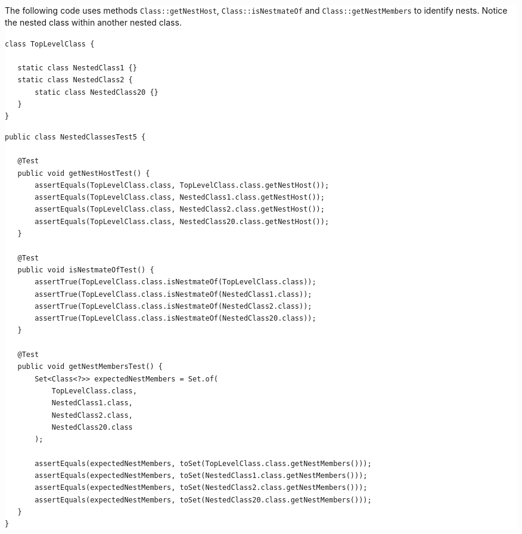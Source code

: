 
The following code uses methods `Class::getNestHost`, `Class::isNestmateOf` and `Class::getNestMembers` to identify nests. Notice the nested class within another nested class.


```
class TopLevelClass {

   static class NestedClass1 {}
   static class NestedClass2 {
       static class NestedClass20 {}
   }
}
```





```
public class NestedClassesTest5 {

   @Test
   public void getNestHostTest() {
       assertEquals(TopLevelClass.class, TopLevelClass.class.getNestHost());
       assertEquals(TopLevelClass.class, NestedClass1.class.getNestHost());
       assertEquals(TopLevelClass.class, NestedClass2.class.getNestHost());
       assertEquals(TopLevelClass.class, NestedClass20.class.getNestHost());
   }

   @Test
   public void isNestmateOfTest() {
       assertTrue(TopLevelClass.class.isNestmateOf(TopLevelClass.class));
       assertTrue(TopLevelClass.class.isNestmateOf(NestedClass1.class));
       assertTrue(TopLevelClass.class.isNestmateOf(NestedClass2.class));
       assertTrue(TopLevelClass.class.isNestmateOf(NestedClass20.class));
   }

   @Test
   public void getNestMembersTest() {
       Set<Class<?>> expectedNestMembers = Set.of(
           TopLevelClass.class,
           NestedClass1.class,
           NestedClass2.class,
           NestedClass20.class
       );

       assertEquals(expectedNestMembers, toSet(TopLevelClass.class.getNestMembers()));
       assertEquals(expectedNestMembers, toSet(NestedClass1.class.getNestMembers()));
       assertEquals(expectedNestMembers, toSet(NestedClass2.class.getNestMembers()));
       assertEquals(expectedNestMembers, toSet(NestedClass20.class.getNestMembers()));
   }
}
